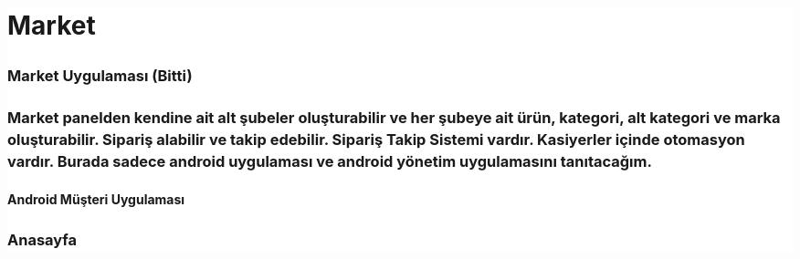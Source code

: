 # Market

<h3> Market Uygulaması   (Bitti) </h3>


<h3> Market panelden kendine ait alt şubeler oluşturabilir ve her şubeye ait ürün, kategori, alt kategori ve marka oluşturabilir. Sipariş alabilir ve takip edebilir. Sipariş Takip Sistemi vardır. Kasiyerler içinde otomasyon vardır. Burada sadece android uygulaması ve android yönetim uygulamasını tanıtacağım.   </h3>

<h4> Android Müşteri Uygulaması </h3>

### Anasayfa 